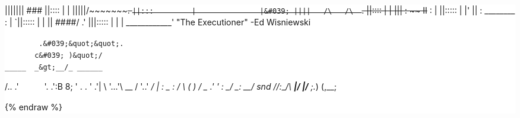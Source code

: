   |||||||  ###                  ||::::        |                 |
  |||||/~~~~~~~~~.              `||:::         |               |&#039;
  ||||   /\   /\  `.             ||::::         |              |
  ||| :  ~~ II~~ :  |            ||:::::        |             |&#039;
  ||  : ________ :  |            `||:::::       |             |
  ||    \##_#_#/   .&#039;             |||:::::      |             |
   \| ____________&#039;
                        &quot;The Executioner&quot;     -Ed Wisniewski



			.&#039;&quot;&quot;.
		   c&#039; )&quot;/
	_____  _&gt;__/_ ______
   /..  .&#039;`      `&#039;. .&#039;:B
  8;  &#039; .       .  &#039; .&#039;|
  \ &#039;...&#039;\  __ / &#039;..&#039; _/
   |      : _ _:_    /
	\      (     )  /
	\_   .&#039;  &#039;  : __/
	  \_:_      __/
  snd   //:____/\\
	 __|/       |/__
	;_._)       (,__;


 </pre>
{% endraw %}
